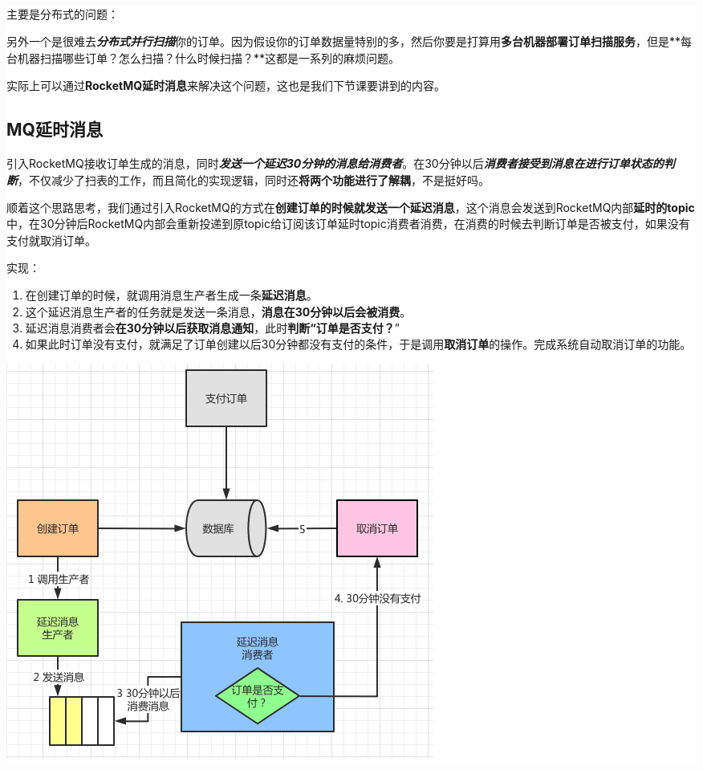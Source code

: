 主要是分布式的问题：

另外一个是很难去***分布式并行扫描***你的订单。因为假设你的订单数据量特别的多，然后你要是打算用**多台机器部署订单扫描服务**，但是**每台机器扫描哪些订单？怎么扫描？什么时候扫描？**这都是一系列的麻烦问题。

实际上可以通过**RocketMQ延时消息**来解决这个问题，这也是我们下节课要讲到的内容。





## **MQ延时消息**





引入RocketMQ接收订单生成的消息，同时***发送一个延迟30分钟的消息给消费者***。在30分钟以后***消费者接受到消息在进行订单状态的判断***，不仅减少了扫表的工作，而且简化的实现逻辑，同时还**将两个功能进行了解耦**，不是挺好吗。



顺着这个思路思考，我们通过引入RocketMQ的方式在**创建订单的时候就发送一个延迟消息**，这个消息会发送到RocketMQ内部**延时的topic**中，在30分钟后RocketMQ内部会重新投递到原topic给订阅该订单延时topic消费者消费，在消费的时候去判断订单是否被支付，如果没有支付就取消订单。



实现：

1. 在创建订单的时候，就调用消息生产者生成一条**延迟消息**。
2. 这个延迟消息生产者的任务就是发送一条消息，**消息在30分钟以后会被消费**。
3. 延迟消息消费者会**在30分钟以后获取消息通知**，此时**判断“订单是否支付？**”
4. 如果此时订单没有支付，就满足了订单创建以后30分钟都没有支付的条件，于是调用**取消订单**的操作。完成系统自动取消订单的功能。

![图片1.png](../picture/基于RocketMQ的互联网酒店预订系统项目/klq0m5fd01nb.png)
